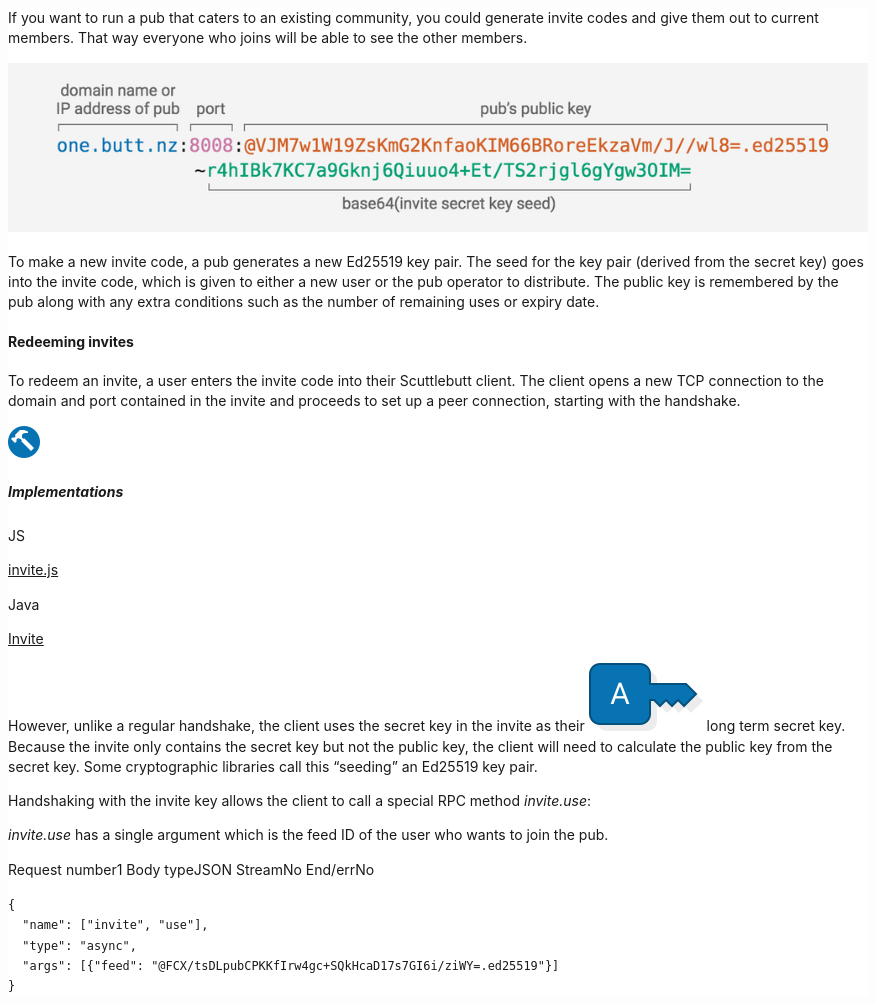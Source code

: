 If you want to run a pub that caters to an existing community, you could generate invite codes and give them out to current members. That way everyone who joins will be able to see the other members.

![one.butt.nz:8008:@VJM7w1W19ZsKmG2KnfaoKIM66BRoreEkzaVm/J//wl8=.ed25519~r4hIBk7KC7a9Gknj6Qiuuo4+Et/TS2rjgl6gYgw3OIM=. the parts are: a domain name or IP address of the pub, a colon, the port, a colon, the pub's public key (prefixed with an @ and suffixed with .ed25519 as usual), a tilde, then the base64-encoded invite secret key.](img/format_invite.png)

To make a new invite code, a pub generates a new Ed25519 key pair. The seed for the key pair (derived from the secret key) goes into the invite code, which is given to either a new user or the pub operator to distribute. The public key is remembered by the pub along with any extra conditions such as the number of remaining uses or expiry date.

#### Redeeming invites

To redeem an invite, a user enters the invite code into their Scuttlebutt client. The client opens a new TCP connection to the domain and port contained in the invite and proceeds to set up a peer connection, starting with the handshake.

![](img/impl.png)

##### Implementations

JS

[invite.js](https://github.com/ssbc/scuttlebot/blob/master/plugins/invite.js)

Java

[Invite](https://github.com/apache/incubator-tuweni/blob/master/scuttlebutt/src/main/java/org/apache/tuweni/scuttlebutt/Invite.java)

However, unlike a regular handshake, the client uses the secret key in the invite as their ![](img/key_big_a_secret.png) long term secret key. Because the invite only contains the secret key but not the public key, the client will need to calculate the public key from the secret key. Some cryptographic libraries call this “seeding” an Ed25519 key pair.

Handshaking with the invite key allows the client to call a special RPC method _invite.use_:

_invite.use_ has a single argument which is the feed ID of the user who wants to join the pub.

Request number1 Body typeJSON StreamNo End/errNo

    {
      "name": ["invite", "use"],
      "type": "async",
      "args": [{"feed": "@FCX/tsDLpubCPKKfIrw4gc+SQkHcaD17s7GI6i/ziWY=.ed25519"}]
    }
